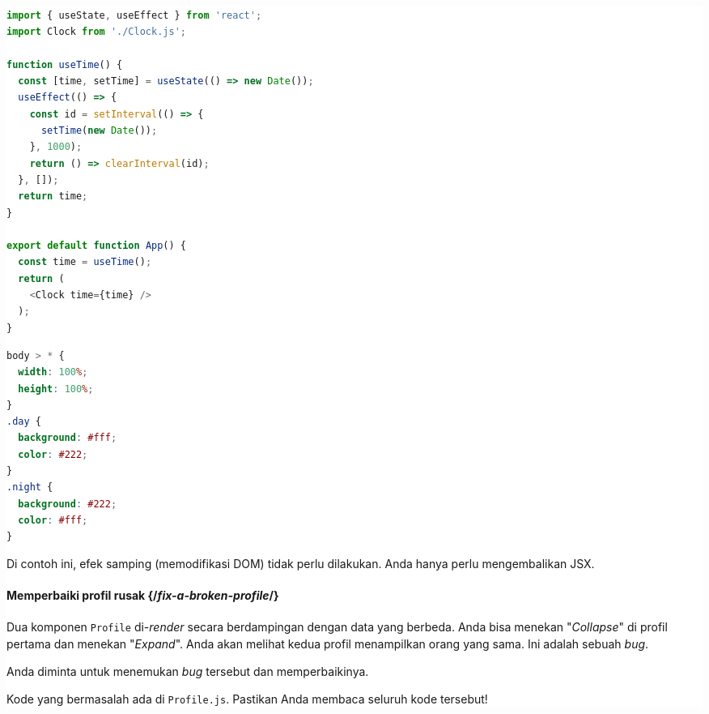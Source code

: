 ```js src/App.js hidden
import { useState, useEffect } from 'react';
import Clock from './Clock.js';

function useTime() {
  const [time, setTime] = useState(() => new Date());
  useEffect(() => {
    const id = setInterval(() => {
      setTime(new Date());
    }, 1000);
    return () => clearInterval(id);
  }, []);
  return time;
}

export default function App() {
  const time = useTime();
  return (
    <Clock time={time} />
  );
}
```

```css
body > * {
  width: 100%;
  height: 100%;
}
.day {
  background: #fff;
  color: #222;
}
.night {
  background: #222;
  color: #fff;
}
```

</Sandpack>

Di contoh ini, efek samping (memodifikasi DOM) tidak perlu dilakukan. Anda hanya perlu mengembalikan JSX.

</Solution>

#### Memperbaiki profil rusak {/*fix-a-broken-profile*/}

Dua komponen `Profile` di-*render* secara berdampingan dengan data yang berbeda. Anda bisa menekan "*Collapse*" di profil pertama dan menekan "*Expand*". Anda akan melihat kedua profil menampilkan orang yang sama. Ini adalah sebuah *bug*.

Anda diminta untuk menemukan *bug* tersebut dan memperbaikinya.

<Hint>

Kode yang bermasalah ada di `Profile.js`. Pastikan Anda membaca seluruh kode tersebut!
